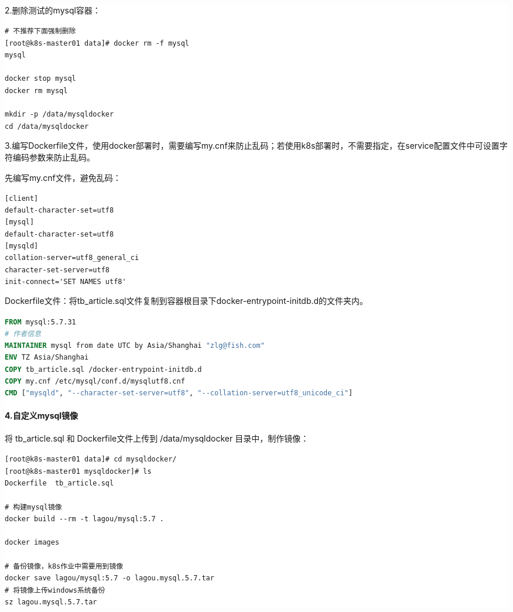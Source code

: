 2.删除测试的mysql容器：

```shell
# 不推荐下面强制删除
[root@k8s-master01 data]# docker rm -f mysql 
mysql

docker stop mysql
docker rm mysql

mkdir -p /data/mysqldocker
cd /data/mysqldocker
```

3.编写Dockerfile文件，使用docker部署时，需要编写my.cnf来防止乱码；若使用k8s部署时，不需要指定，在service配置文件中可设置字符编码参数来防止乱码。

先编写my.cnf文件，避免乱码：

```shell
[client]
default-character-set=utf8
[mysql]
default-character-set=utf8
[mysqld]
collation-server=utf8_general_ci
character-set-server=utf8
init-connect='SET NAMES utf8'
```

Dockerfile文件：将tb_article.sql文件复制到容器根目录下docker-entrypoint-initdb.d的文件夹内。

```dockerfile
FROM mysql:5.7.31
# 作者信息
MAINTAINER mysql from date UTC by Asia/Shanghai "zlg@fish.com"
ENV TZ Asia/Shanghai
COPY tb_article.sql /docker-entrypoint-initdb.d
COPY my.cnf /etc/mysql/conf.d/mysqlutf8.cnf
CMD ["mysqld", "--character-set-server=utf8", "--collation-server=utf8_unicode_ci"]
```

#### 4.自定义mysql镜像

将 tb_article.sql 和 Dockerfile文件上传到 /data/mysqldocker 目录中，制作镜像：

```shell
[root@k8s-master01 data]# cd mysqldocker/
[root@k8s-master01 mysqldocker]# ls
Dockerfile  tb_article.sql

# 构建mysql镜像
docker build --rm -t lagou/mysql:5.7 .

docker images

# 备份镜像，k8s作业中需要用到镜像
docker save lagou/mysql:5.7 -o lagou.mysql.5.7.tar
# 将镜像上传windows系统备份
sz lagou.mysql.5.7.tar
```
